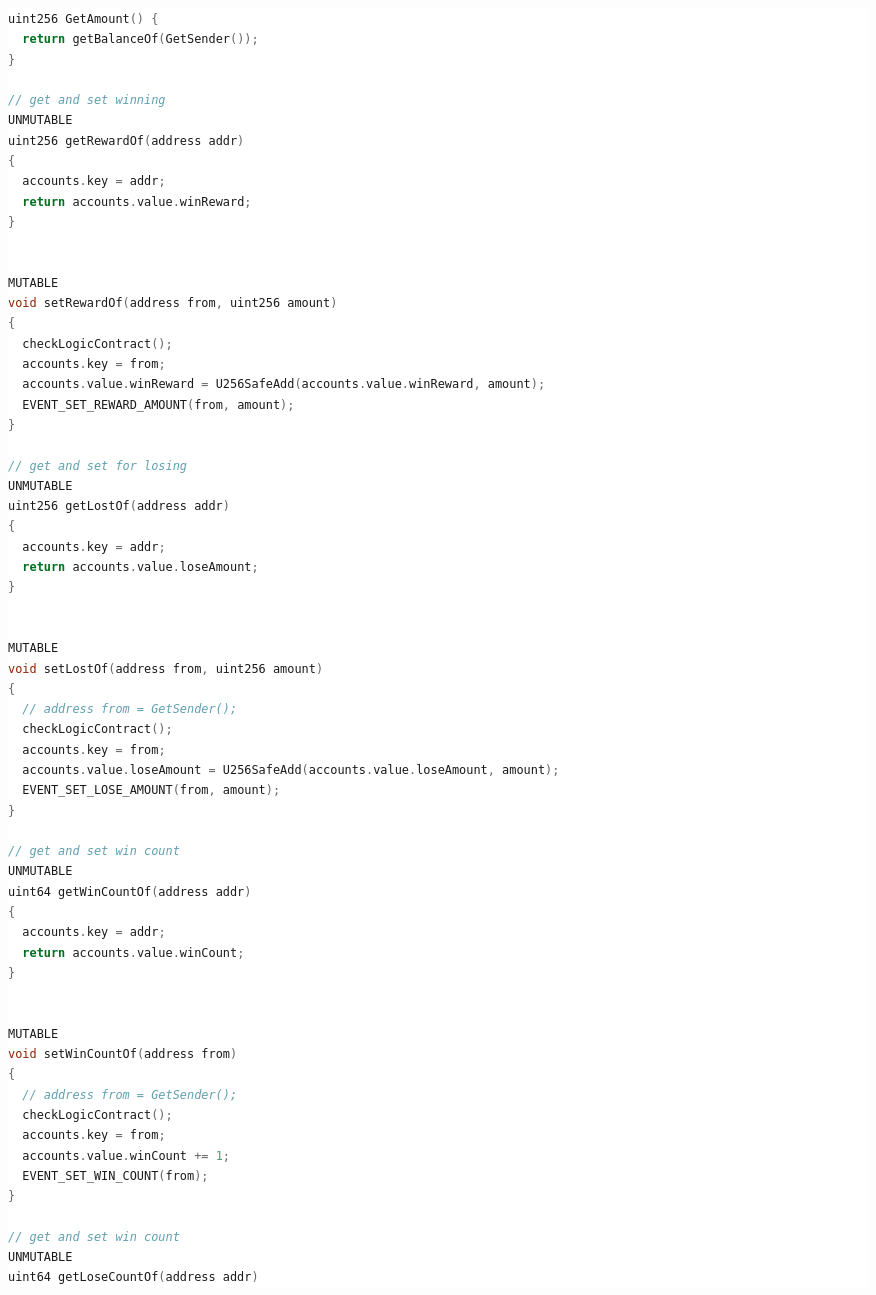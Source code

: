 ```c
uint256 GetAmount() {
  return getBalanceOf(GetSender());
}

// get and set winning
UNMUTABLE
uint256 getRewardOf(address addr)
{
  accounts.key = addr;
  return accounts.value.winReward;
}


MUTABLE
void setRewardOf(address from, uint256 amount)
{
  checkLogicContract();
  accounts.key = from;
  accounts.value.winReward = U256SafeAdd(accounts.value.winReward, amount);
  EVENT_SET_REWARD_AMOUNT(from, amount);
}

// get and set for losing
UNMUTABLE
uint256 getLostOf(address addr)
{
  accounts.key = addr;
  return accounts.value.loseAmount;
}


MUTABLE
void setLostOf(address from, uint256 amount)
{
  // address from = GetSender();
  checkLogicContract();
  accounts.key = from;
  accounts.value.loseAmount = U256SafeAdd(accounts.value.loseAmount, amount);
  EVENT_SET_LOSE_AMOUNT(from, amount);
}

// get and set win count
UNMUTABLE
uint64 getWinCountOf(address addr)
{
  accounts.key = addr;
  return accounts.value.winCount;
}


MUTABLE
void setWinCountOf(address from)
{
  // address from = GetSender();
  checkLogicContract();
  accounts.key = from;
  accounts.value.winCount += 1;
  EVENT_SET_WIN_COUNT(from);
}

// get and set win count
UNMUTABLE
uint64 getLoseCountOf(address addr)
```